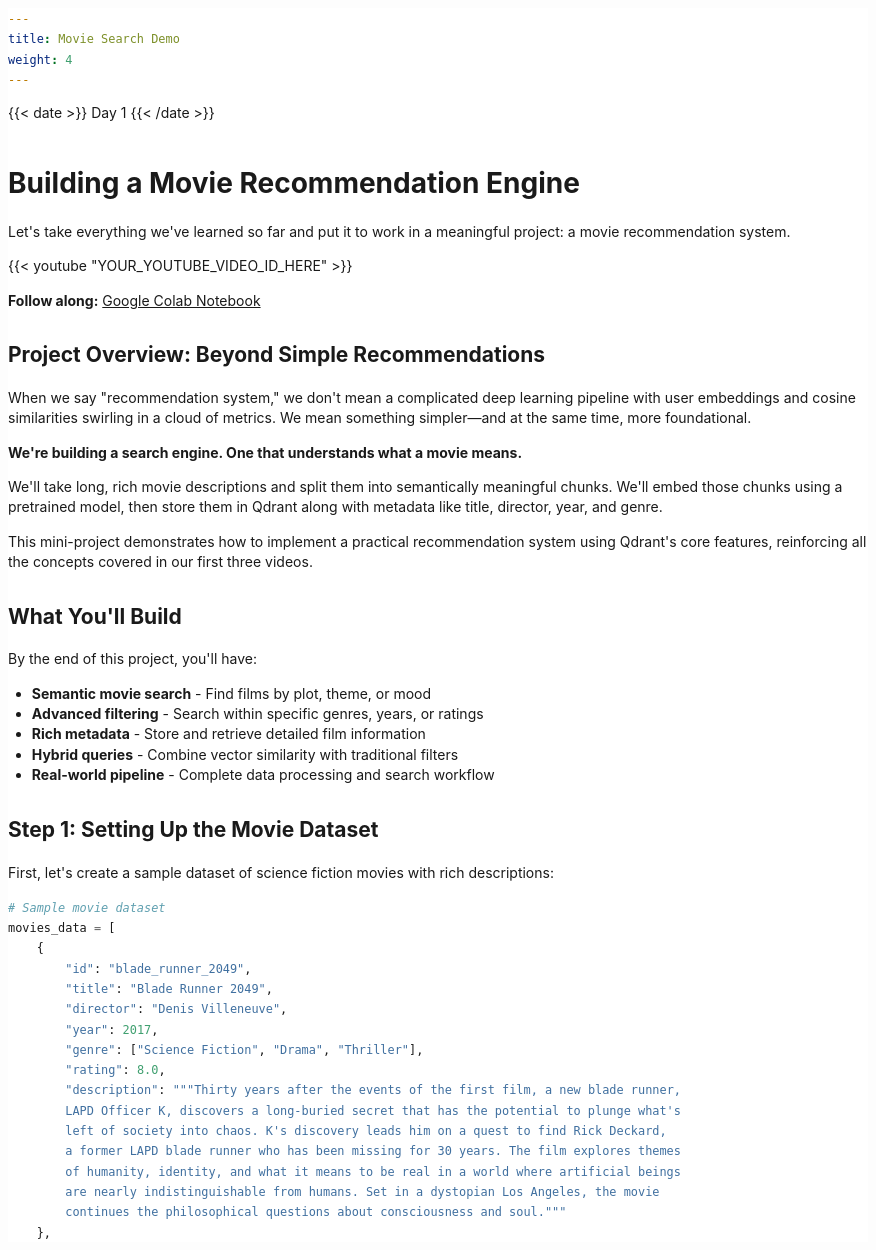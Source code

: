 ```yaml
---
title: Movie Search Demo
weight: 4
---
```


{{< date >}} Day 1 {{< /date >}}

# Building a Movie Recommendation Engine

Let's take everything we've learned so far and put it to work in a meaningful project: a movie recommendation system.

{{< youtube "YOUR_YOUTUBE_VIDEO_ID_HERE" >}}

**Follow along:** [Google Colab Notebook](https://colab.research.google.com/github/qdrant/examples/blob/main/movie-search-system/movie_search_demo.ipynb)

## Project Overview: Beyond Simple Recommendations

When we say "recommendation system," we don't mean a complicated deep learning pipeline with user embeddings and cosine similarities swirling in a cloud of metrics. We mean something simpler—and at the same time, more foundational.

**We're building a search engine. One that understands what a movie means.**

We'll take long, rich movie descriptions and split them into semantically meaningful chunks. We'll embed those chunks using a pretrained model, then store them in Qdrant along with metadata like title, director, year, and genre.

This mini-project demonstrates how to implement a practical recommendation system using Qdrant's core features, reinforcing all the concepts covered in our first three videos.

## What You'll Build

By the end of this project, you'll have:

- **Semantic movie search** - Find films by plot, theme, or mood
- **Advanced filtering** - Search within specific genres, years, or ratings  
- **Rich metadata** - Store and retrieve detailed film information
- **Hybrid queries** - Combine vector similarity with traditional filters
- **Real-world pipeline** - Complete data processing and search workflow

## Step 1: Setting Up the Movie Dataset

First, let's create a sample dataset of science fiction movies with rich descriptions:

```python
# Sample movie dataset
movies_data = [
    {
        "id": "blade_runner_2049",
        "title": "Blade Runner 2049",
        "director": "Denis Villeneuve", 
        "year": 2017,
        "genre": ["Science Fiction", "Drama", "Thriller"],
        "rating": 8.0,
        "description": """Thirty years after the events of the first film, a new blade runner, 
        LAPD Officer K, discovers a long-buried secret that has the potential to plunge what's 
        left of society into chaos. K's discovery leads him on a quest to find Rick Deckard, 
        a former LAPD blade runner who has been missing for 30 years. The film explores themes 
        of humanity, identity, and what it means to be real in a world where artificial beings 
        are nearly indistinguishable from humans. Set in a dystopian Los Angeles, the movie 
        continues the philosophical questions about consciousness and soul."""
    },
```